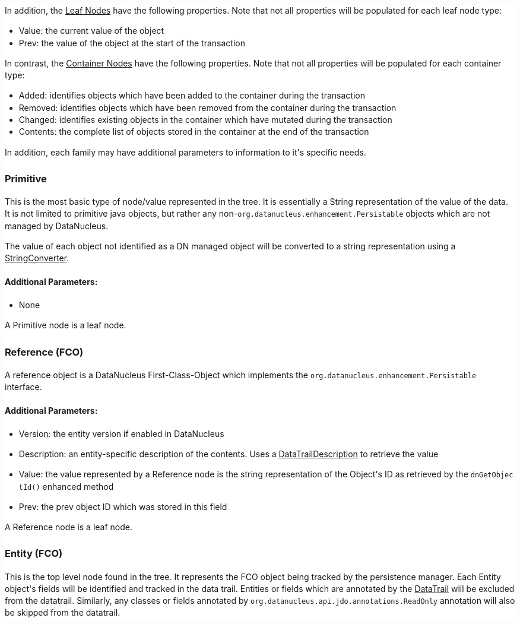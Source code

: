 In addition, the [Leaf Nodes](#leaf-nodes) have the following properties.  Note that not all properties will be populated for each
leaf node type:
- Value: the current value of the object
- Prev: the value of the object at the start of the transaction

In contrast, the [Container Nodes](#container-nodes) have the following properties.  Note that not all properties will be populated
for each container type:
- Added: identifies objects which have been added to the container during the transaction
- Removed: identifies objects which have been removed from the container during the transaction
- Changed: identifies existing objects in the container which have mutated during the transaction
- Contents: the complete list of objects stored in the container at the end of the transaction


In addition, each family may have additional parameters to information to it's specific needs. 

 
### Primitive
This is the most basic type of node/value represented in the tree.  It is essentially a String representation of the value of the data.
It is not limited to primitive java objects, but rather any non-`org.datanucleus.enhancement.Persistable` objects which are not managed by
DataNucleus.

The value of each object not identified as a DN managed object will be converted to a string representation using a [StringConverter](#string-converter).

#### Additional Parameters:
- None

A Primitive node is a leaf node.


### Reference (FCO)
A reference object is a DataNucleus First-Class-Object which implements the `org.datanucleus.enhancement.Persistable` interface.  

#### Additional Parameters:
- Version: the entity version if enabled in DataNucleus
- Description: an entity-specific description of the contents.  Uses a [DataTrailDescription](#datatraildescription-interface) to retrieve the value

- Value: the value represented by a Reference node is the string representation of the Object's ID as retrieved by the `dnGetObjectId()` enhanced method  
- Prev: the prev object ID which was stored in this field

A Reference node is a leaf node.

### Entity (FCO)
This is the top level node found in the tree.  It represents the FCO object being tracked by the persistence manager.  Each Entity object's fields
will be identified and tracked in the data trail.  Entities or fields which are annotated by the [DataTrail](#datatrail-annotation) will be excluded
from the datatrail.  Similarly, any classes or fields annotated by `org.datanucleus.api.jdo.annotations.ReadOnly` annotation will also be skipped
from the datatrail.
